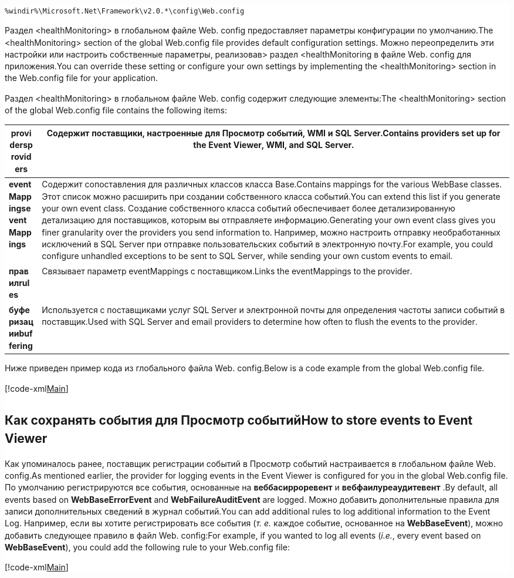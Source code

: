 `%windir%\Microsoft.Net\Framework\v2.0.*\config\Web.config`

<span data-ttu-id="fda4a-235">Раздел &lt;healthMonitoring&gt; в глобальном файле Web. config предоставляет параметры конфигурации по умолчанию.</span><span class="sxs-lookup"><span data-stu-id="fda4a-235">The &lt;healthMonitoring&gt; section of the global Web.config file provides default configuration settings.</span></span> <span data-ttu-id="fda4a-236">Можно переопределить эти настройки или настроить собственные параметры, реализовав&gt; раздел &lt;healthMonitoring в файле Web. config для приложения.</span><span class="sxs-lookup"><span data-stu-id="fda4a-236">You can override these setting or configure your own settings by implementing the &lt;healthMonitoring&gt; section in the Web.config file for your application.</span></span>

<span data-ttu-id="fda4a-237">Раздел &lt;healthMonitoring&gt; в глобальном файле Web. config содержит следующие элементы:</span><span class="sxs-lookup"><span data-stu-id="fda4a-237">The &lt;healthMonitoring&gt; section of the global Web.config file contains the following items:</span></span>

| <span data-ttu-id="fda4a-238">**providers**</span><span class="sxs-lookup"><span data-stu-id="fda4a-238">**providers**</span></span> | <span data-ttu-id="fda4a-239">Содержит поставщики, настроенные для Просмотр событий, WMI и SQL Server.</span><span class="sxs-lookup"><span data-stu-id="fda4a-239">Contains providers set up for the Event Viewer, WMI, and SQL Server.</span></span> |
| --- | --- |
| <span data-ttu-id="fda4a-240">**eventMappings**</span><span class="sxs-lookup"><span data-stu-id="fda4a-240">**eventMappings**</span></span> | <span data-ttu-id="fda4a-241">Содержит сопоставления для различных классов класса Base.</span><span class="sxs-lookup"><span data-stu-id="fda4a-241">Contains mappings for the various WebBase classes.</span></span> <span data-ttu-id="fda4a-242">Этот список можно расширить при создании собственного класса событий.</span><span class="sxs-lookup"><span data-stu-id="fda4a-242">You can extend this list if you generate your own event class.</span></span> <span data-ttu-id="fda4a-243">Создание собственного класса событий обеспечивает более детализированную детализацию для поставщиков, которым вы отправляете информацию.</span><span class="sxs-lookup"><span data-stu-id="fda4a-243">Generating your own event class gives you finer granularity over the providers you send information to.</span></span> <span data-ttu-id="fda4a-244">Например, можно настроить отправку необработанных исключений в SQL Server при отправке пользовательских событий в электронную почту.</span><span class="sxs-lookup"><span data-stu-id="fda4a-244">For example, you could configure unhandled exceptions to be sent to SQL Server, while sending your own custom events to email.</span></span> |
| <span data-ttu-id="fda4a-245">**правил**</span><span class="sxs-lookup"><span data-stu-id="fda4a-245">**rules**</span></span> | <span data-ttu-id="fda4a-246">Связывает параметр eventMappings с поставщиком.</span><span class="sxs-lookup"><span data-stu-id="fda4a-246">Links the eventMappings to the provider.</span></span> |
| <span data-ttu-id="fda4a-247">**буферизации**</span><span class="sxs-lookup"><span data-stu-id="fda4a-247">**buffering**</span></span> | <span data-ttu-id="fda4a-248">Используется с поставщиками услуг SQL Server и электронной почты для определения частоты записи событий в поставщик.</span><span class="sxs-lookup"><span data-stu-id="fda4a-248">Used with SQL Server and email providers to determine how often to flush the events to the provider.</span></span> |

<span data-ttu-id="fda4a-249">Ниже приведен пример кода из глобального файла Web. config.</span><span class="sxs-lookup"><span data-stu-id="fda4a-249">Below is a code example from the global Web.config file.</span></span>

[!code-xml[Main](configuration-and-instrumentation/samples/sample4.xml)]

## <a name="how-to-store-events-to-event-viewer"></a><span data-ttu-id="fda4a-250">Как сохранять события для Просмотр событий</span><span class="sxs-lookup"><span data-stu-id="fda4a-250">How to store events to Event Viewer</span></span>

<span data-ttu-id="fda4a-251">Как упоминалось ранее, поставщик регистрации событий в Просмотр событий настраивается в глобальном файле Web. config.</span><span class="sxs-lookup"><span data-stu-id="fda4a-251">As mentioned earlier, the provider for logging events in the Event Viewer is configured for you in the global Web.config file.</span></span> <span data-ttu-id="fda4a-252">По умолчанию регистрируются все события, основанные на **веббасирроревент** и **вебфаилуреаудитевент** .</span><span class="sxs-lookup"><span data-stu-id="fda4a-252">By default, all events based on **WebBaseErrorEvent** and **WebFailureAuditEvent** are logged.</span></span> <span data-ttu-id="fda4a-253">Можно добавить дополнительные правила для записи дополнительных сведений в журнал событий.</span><span class="sxs-lookup"><span data-stu-id="fda4a-253">You can add additional rules to log additional information to the Event Log.</span></span> <span data-ttu-id="fda4a-254">Например, если вы хотите регистрировать все события (*т. е.* каждое событие, основанное на **WebBaseEvent**), можно добавить следующее правило в файл Web. config:</span><span class="sxs-lookup"><span data-stu-id="fda4a-254">For example, if you wanted to log all events (*i.e.*, every event based on **WebBaseEvent**), you could add the following rule to your Web.config file:</span></span>

[!code-xml[Main](configuration-and-instrumentation/samples/sample5.xml)]

